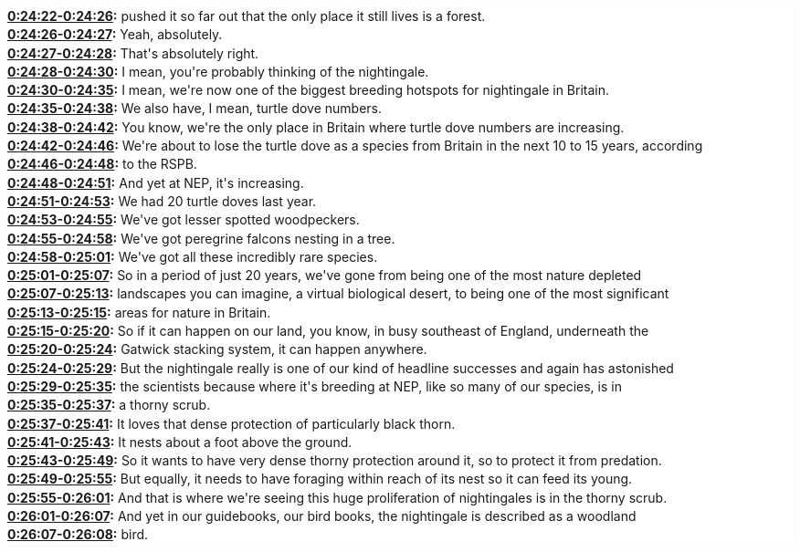 **[0:24:22-0:24:26](https://investinginregenerativeagriculture.com/2019/09/18/isabella-tree/#t=0:24:22):**  pushed it so far out that the only place it still lives is a forest.  
**[0:24:26-0:24:27](https://investinginregenerativeagriculture.com/2019/09/18/isabella-tree/#t=0:24:26):**  Yeah, absolutely.  
**[0:24:27-0:24:28](https://investinginregenerativeagriculture.com/2019/09/18/isabella-tree/#t=0:24:27):**  That's absolutely right.  
**[0:24:28-0:24:30](https://investinginregenerativeagriculture.com/2019/09/18/isabella-tree/#t=0:24:28):**  I mean, you're probably thinking of the nightingale.  
**[0:24:30-0:24:35](https://investinginregenerativeagriculture.com/2019/09/18/isabella-tree/#t=0:24:30):**  I mean, we're now one of the biggest breeding hotspots for nightingale in Britain.  
**[0:24:35-0:24:38](https://investinginregenerativeagriculture.com/2019/09/18/isabella-tree/#t=0:24:35):**  We also have, I mean, turtle dove numbers.  
**[0:24:38-0:24:42](https://investinginregenerativeagriculture.com/2019/09/18/isabella-tree/#t=0:24:38):**  You know, we're the only place in Britain where turtle dove numbers are increasing.  
**[0:24:42-0:24:46](https://investinginregenerativeagriculture.com/2019/09/18/isabella-tree/#t=0:24:42):**  We're about to lose the turtle dove as a species from Britain in the next 10 to 15 years, according  
**[0:24:46-0:24:48](https://investinginregenerativeagriculture.com/2019/09/18/isabella-tree/#t=0:24:46):**  to the RSPB.  
**[0:24:48-0:24:51](https://investinginregenerativeagriculture.com/2019/09/18/isabella-tree/#t=0:24:48):**  And yet at NEP, it's increasing.  
**[0:24:51-0:24:53](https://investinginregenerativeagriculture.com/2019/09/18/isabella-tree/#t=0:24:51):**  We had 20 turtle doves last year.  
**[0:24:53-0:24:55](https://investinginregenerativeagriculture.com/2019/09/18/isabella-tree/#t=0:24:53):**  We've got lesser spotted woodpeckers.  
**[0:24:55-0:24:58](https://investinginregenerativeagriculture.com/2019/09/18/isabella-tree/#t=0:24:55):**  We've got peregrine falcons nesting in a tree.  
**[0:24:58-0:25:01](https://investinginregenerativeagriculture.com/2019/09/18/isabella-tree/#t=0:24:58):**  We've got all these incredibly rare species.  
**[0:25:01-0:25:07](https://investinginregenerativeagriculture.com/2019/09/18/isabella-tree/#t=0:25:01):**  So in a period of just 20 years, we've gone from being one of the most nature depleted  
**[0:25:07-0:25:13](https://investinginregenerativeagriculture.com/2019/09/18/isabella-tree/#t=0:25:07):**  landscapes you can imagine, a virtual biological desert, to being one of the most significant  
**[0:25:13-0:25:15](https://investinginregenerativeagriculture.com/2019/09/18/isabella-tree/#t=0:25:13):**  areas for nature in Britain.  
**[0:25:15-0:25:20](https://investinginregenerativeagriculture.com/2019/09/18/isabella-tree/#t=0:25:15):**  So if it can happen on our land, you know, in busy southeast of England, underneath the  
**[0:25:20-0:25:24](https://investinginregenerativeagriculture.com/2019/09/18/isabella-tree/#t=0:25:20):**  Gatwick stacking system, it can happen anywhere.  
**[0:25:24-0:25:29](https://investinginregenerativeagriculture.com/2019/09/18/isabella-tree/#t=0:25:24):**  But the nightingale really is one of our kind of headline successes and again has astonished  
**[0:25:29-0:25:35](https://investinginregenerativeagriculture.com/2019/09/18/isabella-tree/#t=0:25:29):**  the scientists because where it's breeding at NEP, like so many of our species, is in  
**[0:25:35-0:25:37](https://investinginregenerativeagriculture.com/2019/09/18/isabella-tree/#t=0:25:35):**  a thorny scrub.  
**[0:25:37-0:25:41](https://investinginregenerativeagriculture.com/2019/09/18/isabella-tree/#t=0:25:37):**  It loves that dense protection of particularly black thorn.  
**[0:25:41-0:25:43](https://investinginregenerativeagriculture.com/2019/09/18/isabella-tree/#t=0:25:41):**  It nests about a foot above the ground.  
**[0:25:43-0:25:49](https://investinginregenerativeagriculture.com/2019/09/18/isabella-tree/#t=0:25:43):**  So it wants to have very dense thorny protection around it, so to protect it from predation.  
**[0:25:49-0:25:55](https://investinginregenerativeagriculture.com/2019/09/18/isabella-tree/#t=0:25:49):**  But equally, it needs to have foraging within reach of its nest so it can feed its young.  
**[0:25:55-0:26:01](https://investinginregenerativeagriculture.com/2019/09/18/isabella-tree/#t=0:25:55):**  And that is where we're seeing this huge proliferation of nightingales is in the thorny scrub.  
**[0:26:01-0:26:07](https://investinginregenerativeagriculture.com/2019/09/18/isabella-tree/#t=0:26:01):**  And yet in our guidebooks, our bird books, the nightingale is described as a woodland  
**[0:26:07-0:26:08](https://investinginregenerativeagriculture.com/2019/09/18/isabella-tree/#t=0:26:07):**  bird.  